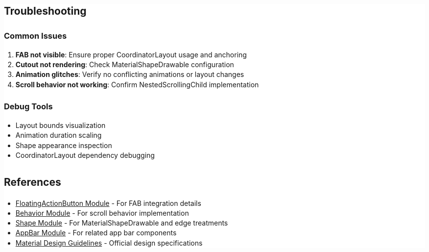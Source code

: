 ## Troubleshooting

### Common Issues
1. **FAB not visible**: Ensure proper CoordinatorLayout usage and anchoring
2. **Cutout not rendering**: Check MaterialShapeDrawable configuration
3. **Animation glitches**: Verify no conflicting animations or layout changes
4. **Scroll behavior not working**: Confirm NestedScrollingChild implementation

### Debug Tools
- Layout bounds visualization
- Animation duration scaling
- Shape appearance inspection
- CoordinatorLayout dependency debugging

## References

- [FloatingActionButton Module](floatingactionbutton.md) - For FAB integration details
- [Behavior Module](behavior.md) - For scroll behavior implementation
- [Shape Module](shape.md) - For MaterialShapeDrawable and edge treatments
- [AppBar Module](appbar.md) - For related app bar components
- [Material Design Guidelines](https://material.io/components/bottom-app-bar) - Official design specifications